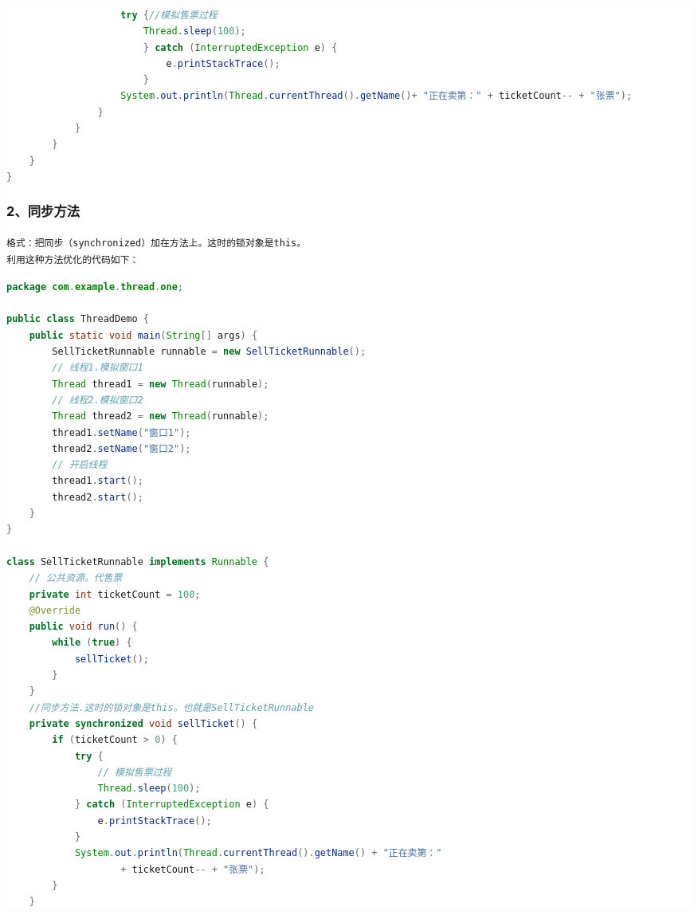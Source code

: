 ```java
					try {//模拟售票过程
						Thread.sleep(100);
						} catch (InterruptedException e) {
							e.printStackTrace();
						}
					System.out.println(Thread.currentThread().getName()+ "正在卖第：" + ticketCount-- + "张票");
				}
			}
		}
	}
}

```



### 2、同步方法

```
格式：把同步（synchronized）加在方法上。这时的锁对象是this。
利用这种方法优化的代码如下：
```



```java
package com.example.thread.one;
 
public class ThreadDemo {
	public static void main(String[] args) {
		SellTicketRunnable runnable = new SellTicketRunnable();
		// 线程1.模拟窗口1
		Thread thread1 = new Thread(runnable);
		// 线程2.模拟窗口2
		Thread thread2 = new Thread(runnable);
		thread1.setName("窗口1");
		thread2.setName("窗口2");
		// 开启线程
		thread1.start();
		thread2.start();
	}
}
 
class SellTicketRunnable implements Runnable {
	// 公共资源。代售票
	private int ticketCount = 100;
	@Override
	public void run() {
		while (true) {
			sellTicket();
		}
	}
	//同步方法.这时的锁对象是this。也就是SellTicketRunnable
	private synchronized void sellTicket() {
		if (ticketCount > 0) {
			try {
				// 模拟售票过程
				Thread.sleep(100);
			} catch (InterruptedException e) {
				e.printStackTrace();			
			}
			System.out.println(Thread.currentThread().getName() + "正在卖第："
					+ ticketCount-- + "张票");
		} 
	}
```